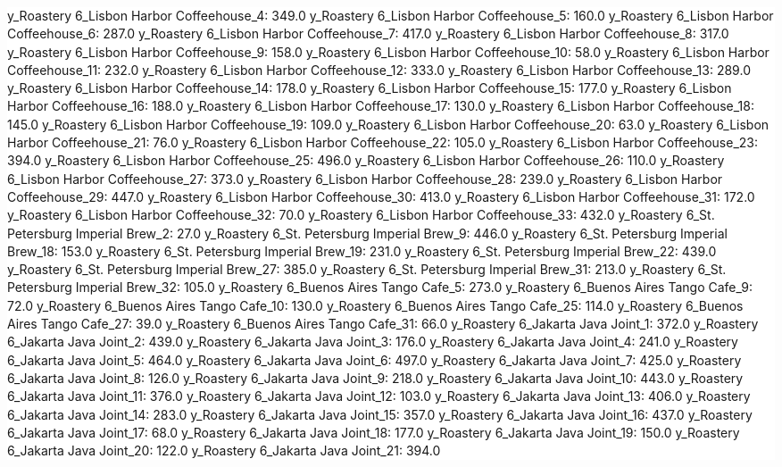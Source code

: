 y_Roastery 6_Lisbon Harbor Coffeehouse_4: 349.0
y_Roastery 6_Lisbon Harbor Coffeehouse_5: 160.0
y_Roastery 6_Lisbon Harbor Coffeehouse_6: 287.0
y_Roastery 6_Lisbon Harbor Coffeehouse_7: 417.0
y_Roastery 6_Lisbon Harbor Coffeehouse_8: 317.0
y_Roastery 6_Lisbon Harbor Coffeehouse_9: 158.0
y_Roastery 6_Lisbon Harbor Coffeehouse_10: 58.0
y_Roastery 6_Lisbon Harbor Coffeehouse_11: 232.0
y_Roastery 6_Lisbon Harbor Coffeehouse_12: 333.0
y_Roastery 6_Lisbon Harbor Coffeehouse_13: 289.0
y_Roastery 6_Lisbon Harbor Coffeehouse_14: 178.0
y_Roastery 6_Lisbon Harbor Coffeehouse_15: 177.0
y_Roastery 6_Lisbon Harbor Coffeehouse_16: 188.0
y_Roastery 6_Lisbon Harbor Coffeehouse_17: 130.0
y_Roastery 6_Lisbon Harbor Coffeehouse_18: 145.0
y_Roastery 6_Lisbon Harbor Coffeehouse_19: 109.0
y_Roastery 6_Lisbon Harbor Coffeehouse_20: 63.0
y_Roastery 6_Lisbon Harbor Coffeehouse_21: 76.0
y_Roastery 6_Lisbon Harbor Coffeehouse_22: 105.0
y_Roastery 6_Lisbon Harbor Coffeehouse_23: 394.0
y_Roastery 6_Lisbon Harbor Coffeehouse_25: 496.0
y_Roastery 6_Lisbon Harbor Coffeehouse_26: 110.0
y_Roastery 6_Lisbon Harbor Coffeehouse_27: 373.0
y_Roastery 6_Lisbon Harbor Coffeehouse_28: 239.0
y_Roastery 6_Lisbon Harbor Coffeehouse_29: 447.0
y_Roastery 6_Lisbon Harbor Coffeehouse_30: 413.0
y_Roastery 6_Lisbon Harbor Coffeehouse_31: 172.0
y_Roastery 6_Lisbon Harbor Coffeehouse_32: 70.0
y_Roastery 6_Lisbon Harbor Coffeehouse_33: 432.0
y_Roastery 6_St. Petersburg Imperial Brew_2: 27.0
y_Roastery 6_St. Petersburg Imperial Brew_9: 446.0
y_Roastery 6_St. Petersburg Imperial Brew_18: 153.0
y_Roastery 6_St. Petersburg Imperial Brew_19: 231.0
y_Roastery 6_St. Petersburg Imperial Brew_22: 439.0
y_Roastery 6_St. Petersburg Imperial Brew_27: 385.0
y_Roastery 6_St. Petersburg Imperial Brew_31: 213.0
y_Roastery 6_St. Petersburg Imperial Brew_32: 105.0
y_Roastery 6_Buenos Aires Tango Cafe_5: 273.0
y_Roastery 6_Buenos Aires Tango Cafe_9: 72.0
y_Roastery 6_Buenos Aires Tango Cafe_10: 130.0
y_Roastery 6_Buenos Aires Tango Cafe_25: 114.0
y_Roastery 6_Buenos Aires Tango Cafe_27: 39.0
y_Roastery 6_Buenos Aires Tango Cafe_31: 66.0
y_Roastery 6_Jakarta Java Joint_1: 372.0
y_Roastery 6_Jakarta Java Joint_2: 439.0
y_Roastery 6_Jakarta Java Joint_3: 176.0
y_Roastery 6_Jakarta Java Joint_4: 241.0
y_Roastery 6_Jakarta Java Joint_5: 464.0
y_Roastery 6_Jakarta Java Joint_6: 497.0
y_Roastery 6_Jakarta Java Joint_7: 425.0
y_Roastery 6_Jakarta Java Joint_8: 126.0
y_Roastery 6_Jakarta Java Joint_9: 218.0
y_Roastery 6_Jakarta Java Joint_10: 443.0
y_Roastery 6_Jakarta Java Joint_11: 376.0
y_Roastery 6_Jakarta Java Joint_12: 103.0
y_Roastery 6_Jakarta Java Joint_13: 406.0
y_Roastery 6_Jakarta Java Joint_14: 283.0
y_Roastery 6_Jakarta Java Joint_15: 357.0
y_Roastery 6_Jakarta Java Joint_16: 437.0
y_Roastery 6_Jakarta Java Joint_17: 68.0
y_Roastery 6_Jakarta Java Joint_18: 177.0
y_Roastery 6_Jakarta Java Joint_19: 150.0
y_Roastery 6_Jakarta Java Joint_20: 122.0
y_Roastery 6_Jakarta Java Joint_21: 394.0